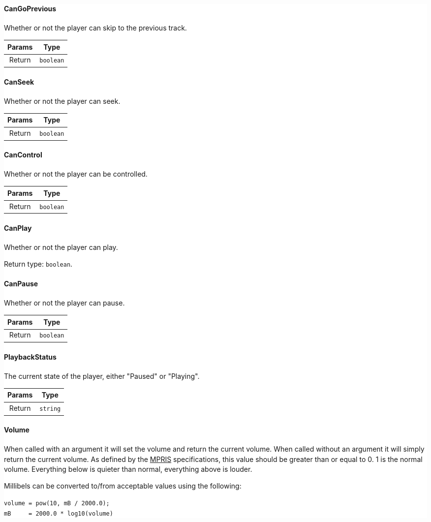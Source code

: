 #### CanGoPrevious

Whether or not the player can skip to the previous track.

   Params       |   Type   
:-------------: | ---------
 Return         | `boolean`

#### CanSeek

Whether or not the player can seek.

   Params       |   Type   
:-------------: | ---------
 Return         | `boolean`


#### CanControl

Whether or not the player can be controlled.

   Params       |   Type   
:-------------: | ---------
 Return         | `boolean`

#### CanPlay

Whether or not the player can play.

Return type: `boolean`.

#### CanPause

Whether or not the player can pause.

   Params       |   Type
:-------------: | ---------
 Return         | `boolean`

#### PlaybackStatus

The current state of the player, either "Paused" or "Playing".

   Params       |   Type
:-------------: | ---------
 Return         | `string` 

#### Volume

When called with an argument it will set the volume and return the current
volume.  When called without an argument it will simply return the current
volume.  As defined by the [MPRIS][MPRIS_volume] specifications, this value
should be greater than or equal to 0. 1 is the normal volume.
Everything below is quieter than normal, everything above is louder.

Millibels can be converted to/from acceptable values using the following:

    volume = pow(10, mB / 2000.0);
    mB     = 2000.0 * log10(volume)


[MPRIS_volume]: http://specifications.freedesktop.org/mpris-spec/latest/Player_Interface.html#Simple-Type:Volume